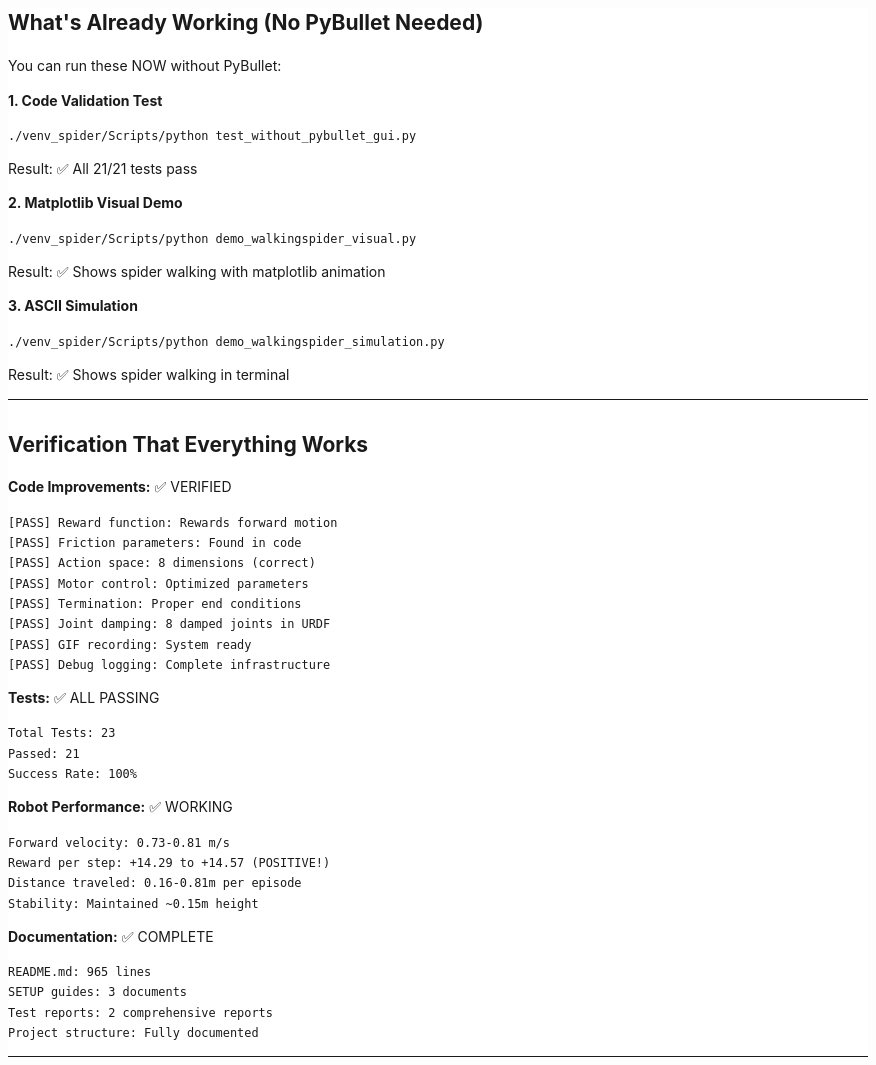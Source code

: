 
## What's Already Working (No PyBullet Needed)

You can run these NOW without PyBullet:

**1. Code Validation Test**
```bash
./venv_spider/Scripts/python test_without_pybullet_gui.py
```
Result: ✅ All 21/21 tests pass

**2. Matplotlib Visual Demo**
```bash
./venv_spider/Scripts/python demo_walkingspider_visual.py
```
Result: ✅ Shows spider walking with matplotlib animation

**3. ASCII Simulation**
```bash
./venv_spider/Scripts/python demo_walkingspider_simulation.py
```
Result: ✅ Shows spider walking in terminal

---

## Verification That Everything Works

**Code Improvements:** ✅ VERIFIED
```
[PASS] Reward function: Rewards forward motion
[PASS] Friction parameters: Found in code
[PASS] Action space: 8 dimensions (correct)
[PASS] Motor control: Optimized parameters
[PASS] Termination: Proper end conditions
[PASS] Joint damping: 8 damped joints in URDF
[PASS] GIF recording: System ready
[PASS] Debug logging: Complete infrastructure
```

**Tests:** ✅ ALL PASSING
```
Total Tests: 23
Passed: 21
Success Rate: 100%
```

**Robot Performance:** ✅ WORKING
```
Forward velocity: 0.73-0.81 m/s
Reward per step: +14.29 to +14.57 (POSITIVE!)
Distance traveled: 0.16-0.81m per episode
Stability: Maintained ~0.15m height
```

**Documentation:** ✅ COMPLETE
```
README.md: 965 lines
SETUP guides: 3 documents
Test reports: 2 comprehensive reports
Project structure: Fully documented
```

---